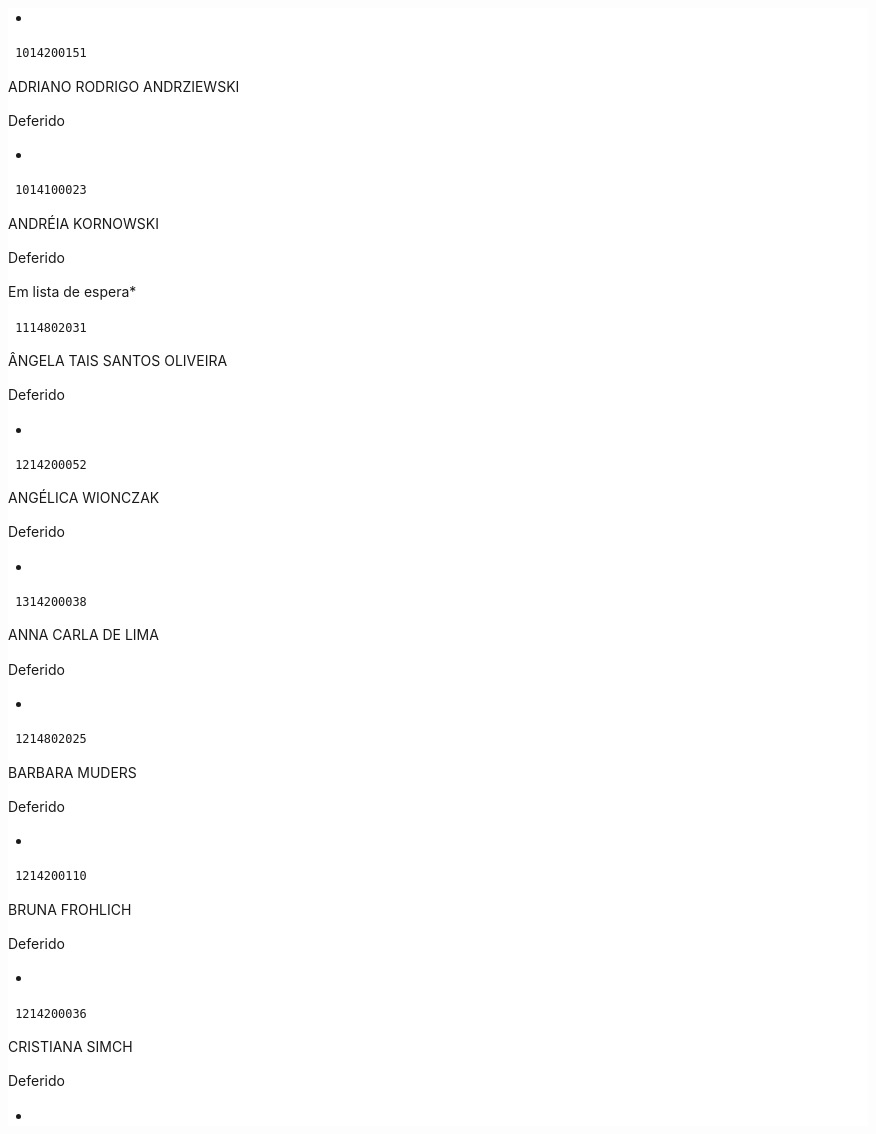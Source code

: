    -

     1014200151

   ADRIANO RODRIGO ANDRZIEWSKI

   Deferido

   -

     1014100023

   ANDRÉIA KORNOWSKI

   Deferido

   Em lista de espera*

     1114802031

   ÂNGELA TAIS SANTOS OLIVEIRA

   Deferido

   -

     1214200052

   ANGÉLICA WIONCZAK

   Deferido

   -

     1314200038

   ANNA CARLA DE LIMA

   Deferido

   -

     1214802025

   BARBARA MUDERS

   Deferido

   -

     1214200110

   BRUNA FROHLICH

   Deferido

   -

     1214200036

   CRISTIANA SIMCH

   Deferido

   -
